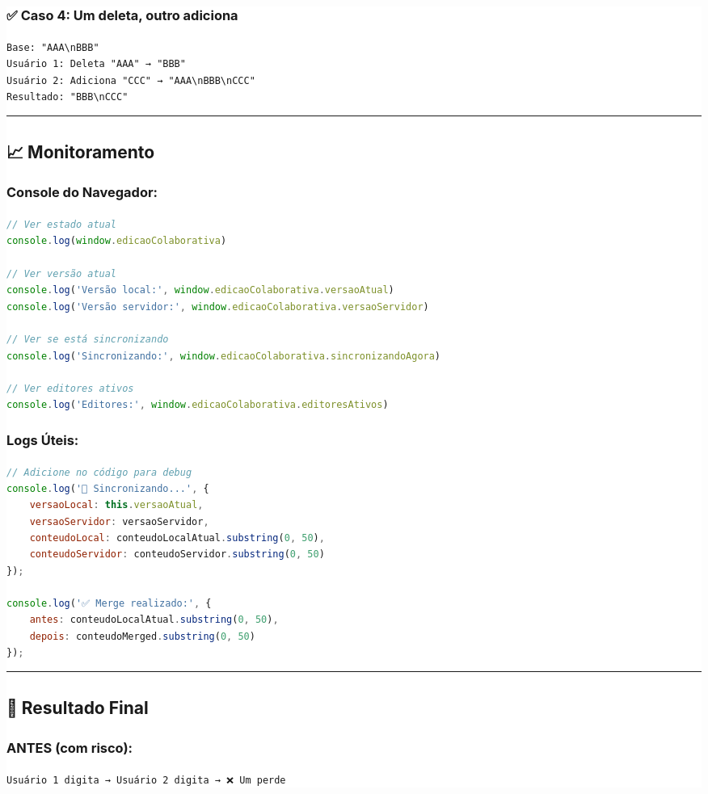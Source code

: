### ✅ **Caso 4: Um deleta, outro adiciona**
```
Base: "AAA\nBBB"
Usuário 1: Deleta "AAA" → "BBB"
Usuário 2: Adiciona "CCC" → "AAA\nBBB\nCCC"
Resultado: "BBB\nCCC"
```

---

## 📈 **Monitoramento**

### **Console do Navegador:**

```javascript
// Ver estado atual
console.log(window.edicaoColaborativa)

// Ver versão atual
console.log('Versão local:', window.edicaoColaborativa.versaoAtual)
console.log('Versão servidor:', window.edicaoColaborativa.versaoServidor)

// Ver se está sincronizando
console.log('Sincronizando:', window.edicaoColaborativa.sincronizandoAgora)

// Ver editores ativos
console.log('Editores:', window.edicaoColaborativa.editoresAtivos)
```

### **Logs Úteis:**

```javascript
// Adicione no código para debug
console.log('🔄 Sincronizando...', {
    versaoLocal: this.versaoAtual,
    versaoServidor: versaoServidor,
    conteudoLocal: conteudoLocalAtual.substring(0, 50),
    conteudoServidor: conteudoServidor.substring(0, 50)
});

console.log('✅ Merge realizado:', {
    antes: conteudoLocalAtual.substring(0, 50),
    depois: conteudoMerged.substring(0, 50)
});
```

---

## 🚀 **Resultado Final**

### **ANTES (com risco):**
```
Usuário 1 digita → Usuário 2 digita → ❌ Um perde
```
